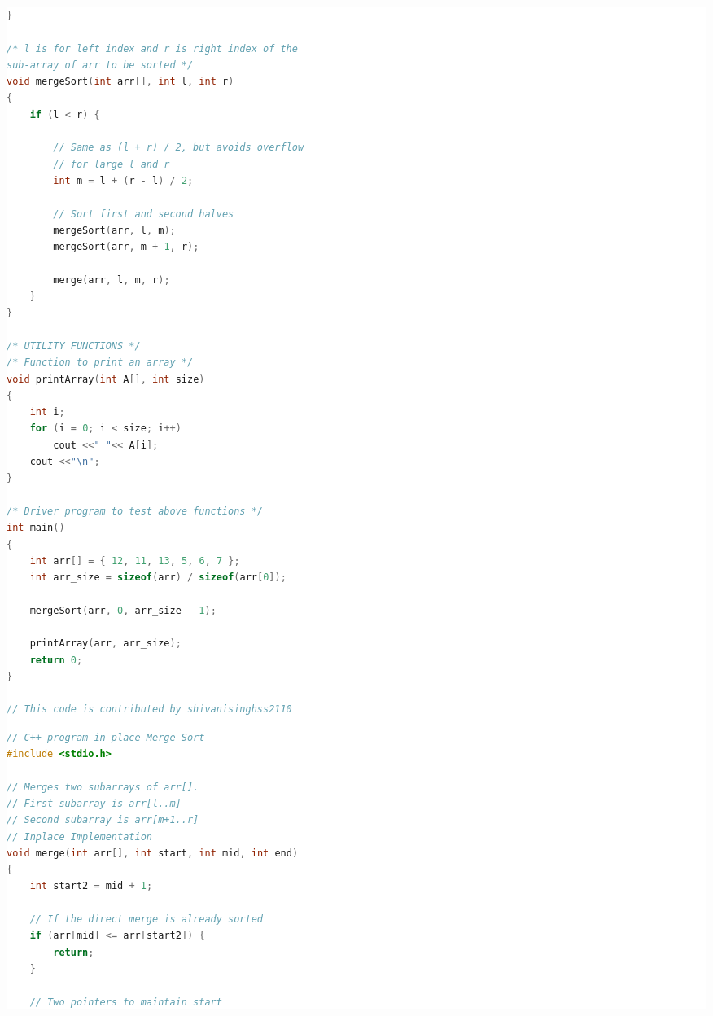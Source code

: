 ```Cpp
}

/* l is for left index and r is right index of the
sub-array of arr to be sorted */
void mergeSort(int arr[], int l, int r)
{
	if (l < r) {

		// Same as (l + r) / 2, but avoids overflow
		// for large l and r
		int m = l + (r - l) / 2;

		// Sort first and second halves
		mergeSort(arr, l, m);
		mergeSort(arr, m + 1, r);

		merge(arr, l, m, r);
	}
}

/* UTILITY FUNCTIONS */
/* Function to print an array */
void printArray(int A[], int size)
{
	int i;
	for (i = 0; i < size; i++)
		cout <<" "<< A[i];
	cout <<"\n";
}

/* Driver program to test above functions */
int main()
{
	int arr[] = { 12, 11, 13, 5, 6, 7 };
	int arr_size = sizeof(arr) / sizeof(arr[0]);

	mergeSort(arr, 0, arr_size - 1);

	printArray(arr, arr_size);
	return 0;
}

// This code is contributed by shivanisinghss2110

```

```c
// C++ program in-place Merge Sort
#include <stdio.h>

// Merges two subarrays of arr[].
// First subarray is arr[l..m]
// Second subarray is arr[m+1..r]
// Inplace Implementation
void merge(int arr[], int start, int mid, int end)
{
	int start2 = mid + 1;

	// If the direct merge is already sorted
	if (arr[mid] <= arr[start2]) {
		return;
	}

	// Two pointers to maintain start
```